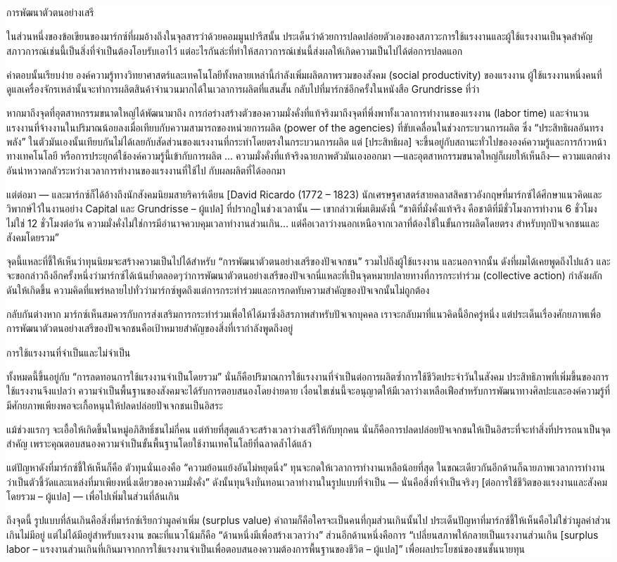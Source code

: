 การพัฒนาตัวตนอย่างเสรี

ในส่วนหนึ่งของข้อเขียนของมาร์กซ์ที่ผมอ้างถึงในจุลสารว่าด้วยคอมมูนปารีสนั้น ประเด็นว่าด้วยการปลดปล่อยตัวเองของสภาวะการใช้แรงงานและผู้ใช้แรงงานเป็นจุดสำคัญ สภาวการณ์เช่นนี้เป็นสิ่งที่จำเป็นต้องโอบรับเอาไว้ แต่อะไรกันล่ะที่ทำให้สภาวการณ์เช่นนี้ส่งผลให้เกิดความเป็นไปได้ต่อการปลดแอก

คำตอบนั้นเรียบง่าย องค์ความรู้ทางวิทยาศาสตร์และเทคโนโลยีทั้งหลายเหล่านี้กำลังเพิ่มผลิตภาพรวมของสังคม (social productivity) ของแรงงาน ผู้ใช้แรงงานหนึ่งคนที่ดูแลเครื่องจักรเหล่านั้นจะทำการผลิตสินค้าจำนวนมากได้ในเวลาการผลิตที่แสนสั้น กลับไปที่มาร์กซ์อีกครั้งในหนังสือ Grundrisse ที่ว่า

หากมาถึงจุดที่อุตสาหกรรมขนาดใหญ่ได้พัฒนามาถึง การก่อร่างสร้างตัวของความมั่งคั่งที่แท้จริงมาถึงจุดที่พึ่งพาทั้งเวลาการทำงานของแรงงาน (labor time) และจำนวนแรงงานที่จ้างงานในปริมาณน้อยลงเมื่อเทียบกับความสามารถของหน่วยการผลิต (power of the agencies) ที่ขับเคลื่อนในช่วงกระบวนการผลิต ซึ่ง “ประสิทธิผลอันทรงพลัง” ในตัวมันเองนั้นเทียบกันไม่ได้เลยกับสัดส่วนของแรงงานที่กระทำโดยตรงในกระบวนการผลิต แต่ [ประสิทธิผล] จะขึ้นอยู่กับสถานะทั่วไปขององค์ความรู้และการก้าวหน้าทางเทคโนโลยี หรือการประยุกต์ใช้องค์ความรู้นี้เข้ากับการผลิต … ความมั่งคั่งที่แท้จริงฉายภาพตัวมันเองออกมา —และอุตสาหกรรมขนาดใหญ่ก็เผยให้เห็นถึง— ความแตกต่างอันน่าหวาดกลัวระหว่างเวลาการทำงานของแรงงานที่ใช้ไป กับผลผลิตที่ได้ออกมา



แต่ต่อมา — และมาร์กซ์ก็ได้อ้างถึงนักสังคมนิยมสายริคาร์เดียน [David Ricardo (1772 – 1823) นักเศรษฐศาสตร์สายคลาสสิคชาวอังกฤษที่มาร์กซ์ได้ศึกษาแนวคิดและวิพากษ์ไว้ในงานอย่าง Capital และ Grundrisse – ผู้แปล] ที่ปรากฎในช่วงเวลานั้น — เขากล่าวเพิ่มเติมดังนี้ “ชาติที่มั่งคั่งแท้จริง คือชาติที่มีชั่วโมงการทำงาน 6 ชั่วโมง ไม่ใช่ 12 ชั่วโมงต่อวัน ความมั่งคั่งไม่ใช่การมีอำนาจควบคุมเวลาทำงานส่วนเกิน… แต่คือเวลาว่างนอกเหนือจากเวลาที่ต้องใช้ในขั้นการผลิตโดยตรง สำหรับทุกปัจเจกชนและสังคมโดยรวม”

จุดนี้แหละที่ชี้ให้เห็นว่าทุนนิยมจะสร้างความเป็นไปได้สำหรับ “การพัฒนาตัวตนอย่างเสรีของปัจเจกชน” รวมไปถึงผู้ใช้แรงงาน และนอกจากนั้น ดังที่ผมได้เคยพูดถึงไปแล้ว และจะขอกล่าวถึงอีกครั้งหนึ่งว่ามาร์กซ์ได้เน้นย้ำตลอดๆว่าการพัฒนาตัวตนอย่างเสรีของปัจเจกนี่แหละที่เป็นจุดหมายปลายทางที่การกระทำร่วม (collective action) กำลังผลักดันให้เกิดขึ้น ความคิดที่แพร่หลายไปทั่วว่ามาร์กซ์พูดถึงแต่การกระทำร่วมและการกดทับความสำคัญของปัจเจกนั้นไม่ถูกต้อง

กลับกันต่างหาก มาร์กซ์เห็นสมควรกับการส่งเสริมการกระทำร่วมเพื่อให้ได้มาซึ่งอิสรภาพสำหรับปัจเจกบุคคล เราจะกลับมาที่แนวคิดนี้อีกครู่หนึ่ง แต่ประเด็นเรื่องศักยภาพเพื่อการพัฒนาตัวตนอย่างเสรีของปัจเจกชนคือเป้าหมายสำคัญของสิ่งที่เรากำลังพูดถึงอยู่ 

การใช้แรงงานที่จำเป็นและไม่จำเป็น

ทั้งหมดนี้ขึ้นอยู่กับ “การลดทอนการใช้แรงงานจำเป็นโดยรวม” นั่นก็คือปริมาณการใช้แรงงานที่จำเป็นต่อการผลิตซ้ำการใช้ชีวิตประจำวันในสังคม ประสิทธิภาพที่เพิ่มขึ้นของการใช้แรงงานจึงแปลว่า ความจำเป็นพื้นฐานของสังคมจะได้รับการตอบสนองโดยง่ายดาย เงื่อนไขเช่นนี้จะอนุญาตให้มีเวลาว่างเหลือเฟือสำหรับการพัฒนาทางศิลปะและองค์ความรู้ที่มีศักยภาพเพียงพอจะเกื้อหนุนให้ปลดปล่อยปัจเจกชนเป็นอิสระ

แม้ช่วงแรกๆ จะเอื้อให้เกิดขึ้นในหมู่อภิสิทธิ์ชนไม่กี่คน แต่ท้ายที่สุดแล้วจะสร้างเวลาว่างเสรีให้กับทุกคน นั่นก็คือการปลดปล่อยปัจเจกชนให้เป็นอิสระที่จะทำสิ่งที่ปรารถนาเป็นจุดสำคัญ เพราะคุณตอบสนองความจำเป็นขั้นพื้นฐานโดยใช้งานเทคโนโลยีที่ฉลาดล้ำได้แล้ว

แต่ปัญหาดังที่มาร์กซ์ชี้ให้เห็นก็คือ ตัวทุนนั่นเองคือ “ความย้อนแย้งอันไม่หยุดนิ่ง” ทุนจะกดให้เวลาการทำงานเหลือน้อยที่สุด ในขณะเดียวกันอีกด้านก็ฉายภาพเวลาการทำงานว่าเป็นตัวชี้วัดและแหล่งที่มาเพียงหนึ่งเดียวของความมั่งคั่ง” ดังนั้นทุนจึงบั่นทอนเวลาทำงานในรูปแบบที่จำเป็น — นั่นคือสิ่งที่จำเป็นจริงๆ [ต่อการใช้ชีวิตของแรงงานและสังคมโดยรวม – ผู้แปล] — เพื่อไปเพิ่มในส่วนที่ล้นเกิน

ถึงจุดนี้ รูปแบบที่ล้นเกินคือสิ่งที่มาร์กซ์เรียกว่ามูลค่าเพิ่ม (surplus value) คำถามก็คือใครจะเป็นคนที่กุมส่วนเกินนั้นไป ประเด็นปัญหาที่มาร์กซ์ชี้ให้เห็นคือไม่ใช่ว่ามูลค่าส่วนเกินไม่มีอยู่ แต่ไม่ได้มีอยู่สำหรับแรงงาน ขณะที่แนวโน้มก็คือ “ด้านหนึ่งมีเพื่อสร้างเวลาว่าง” ส่วนอีกด้านหนึ่งคือการ “เปลี่ยนสภาพให้กลายเป็นแรงงานส่วนเกิน [surplus labor – แรงงานส่วนเกินที่เกินมาจากการใช้แรงงานจำเป็นเพื่อตอบสนองความต้องการพื้นฐานของชีวิต – ผู้แปล]” เพื่อผลประโยชน์ของชนชั้นนายทุน 
